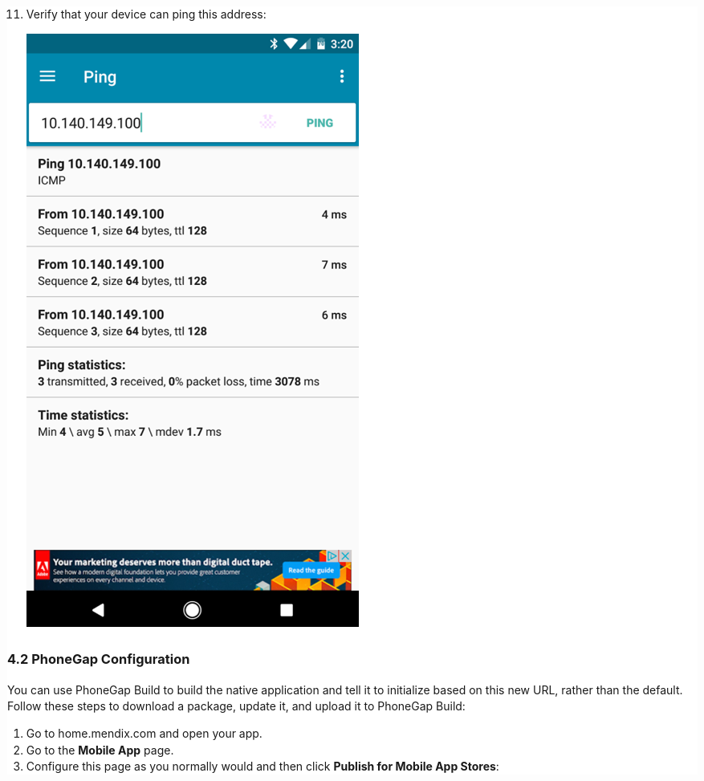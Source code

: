 11. Verify that your device can ping this address:

      ![win-2](./attachments/debug-a-mobile-app/win-2.png)

### 4.2 PhoneGap Configuration

You can use PhoneGap Build to build the native application and tell it to initialize based on this new URL, rather than the default. Follow these steps to download a package, update it, and upload it to PhoneGap Build:

1. Go to home.mendix.com and open your app.
2. Go to the **Mobile App** page.
2. Configure this page as you normally would and then click **Publish for Mobile App Stores**:
